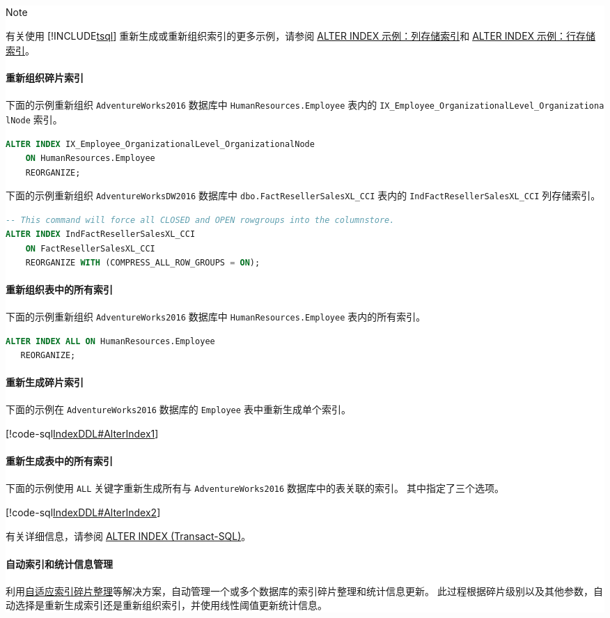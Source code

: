 > [!NOTE]
> 有关使用 [!INCLUDE[tsql](../../includes/tsql-md.md)] 重新生成或重新组织索引的更多示例，请参阅 [ALTER INDEX 示例：列存储索引](../../t-sql/statements/alter-index-transact-sql.md#examples-columnstore-indexes)和 [ALTER INDEX 示例：行存储索引](../../t-sql/statements/alter-index-transact-sql.md#examples-rowstore-indexes)。

#### <a name="to-reorganize-a-fragmented-index"></a>重新组织碎片索引

下面的示例重新组织 `AdventureWorks2016` 数据库中 `HumanResources.Employee` 表内的 `IX_Employee_OrganizationalLevel_OrganizationalNode` 索引。

```sql
ALTER INDEX IX_Employee_OrganizationalLevel_OrganizationalNode
    ON HumanResources.Employee
    REORGANIZE;
```

下面的示例重新组织 `AdventureWorksDW2016` 数据库中 `dbo.FactResellerSalesXL_CCI` 表内的 `IndFactResellerSalesXL_CCI` 列存储索引。

```sql
-- This command will force all CLOSED and OPEN rowgroups into the columnstore.
ALTER INDEX IndFactResellerSalesXL_CCI
    ON FactResellerSalesXL_CCI
    REORGANIZE WITH (COMPRESS_ALL_ROW_GROUPS = ON);
```

#### <a name="to-reorganize-all-indexes-in-a-table"></a>重新组织表中的所有索引

下面的示例重新组织 `AdventureWorks2016` 数据库中 `HumanResources.Employee` 表内的所有索引。

```sql
ALTER INDEX ALL ON HumanResources.Employee
   REORGANIZE;
```

#### <a name="to-rebuild-a-fragmented-index"></a>重新生成碎片索引

下面的示例在 `AdventureWorks2016` 数据库的 `Employee` 表中重新生成单个索引。

[!code-sql[IndexDDL#AlterIndex1](../../relational-databases/indexes/codesnippet/tsql/reorganize-and-rebuild-i_1.sql)]

#### <a name="to-rebuild-all-indexes-in-a-table"></a>重新生成表中的所有索引

下面的示例使用 `ALL` 关键字重新生成所有与 `AdventureWorks2016` 数据库中的表关联的索引。 其中指定了三个选项。

[!code-sql[IndexDDL#AlterIndex2](../../relational-databases/indexes/codesnippet/tsql/reorganize-and-rebuild-i_2.sql)]

有关详细信息，请参阅 [ALTER INDEX (Transact-SQL)](../../t-sql/statements/alter-index-transact-sql.md)。

#### <a name="automatic-index-and-statistics-management"></a>自动索引和统计信息管理

利用[自适应索引碎片整理](https://github.com/Microsoft/tigertoolbox/tree/master/AdaptiveIndexDefrag)等解决方案，自动管理一个或多个数据库的索引碎片整理和统计信息更新。 此过程根据碎片级别以及其他参数，自动选择是重新生成索引还是重新组织索引，并使用线性阈值更新统计信息。
